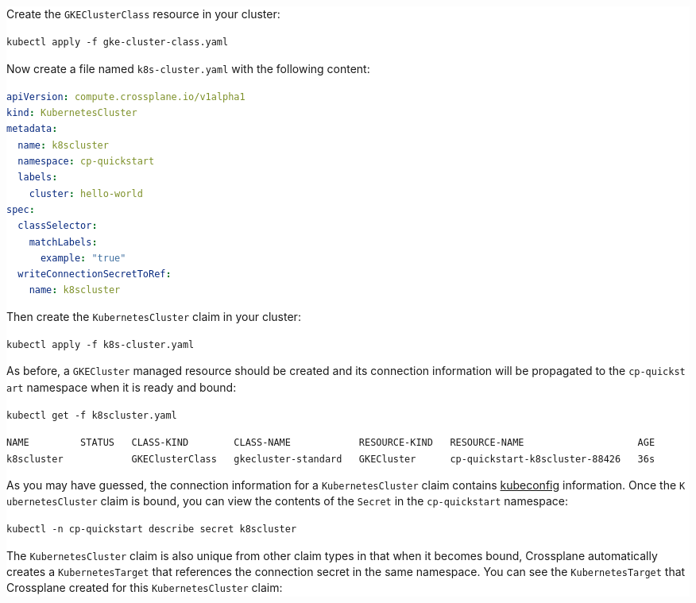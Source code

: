 Create the `GKEClusterClass` resource in your cluster:

```
kubectl apply -f gke-cluster-class.yaml
```

Now create a file named `k8s-cluster.yaml` with the following content:

```yaml
apiVersion: compute.crossplane.io/v1alpha1
kind: KubernetesCluster
metadata:
  name: k8scluster
  namespace: cp-quickstart
  labels:
    cluster: hello-world
spec:
  classSelector:
    matchLabels:
      example: "true"
  writeConnectionSecretToRef:
    name: k8scluster
```

Then create the `KubernetesCluster` claim in your cluster:

```
kubectl apply -f k8s-cluster.yaml
```

As before, a `GKECluster` managed resource should be created and its connection
information will be propagated to the `cp-quickstart` namespace when it is ready
and bound:

```
kubectl get -f k8scluster.yaml
```

```
NAME         STATUS   CLASS-KIND        CLASS-NAME            RESOURCE-KIND   RESOURCE-NAME                    AGE
k8scluster            GKEClusterClass   gkecluster-standard   GKECluster      cp-quickstart-k8scluster-88426   36s
```

As you may have guessed, the connection information for a `KubernetesCluster`
claim contains [kubeconfig] information. Once the `KubernetesCluster` claim is
bound, you can view the contents of the `Secret` in the `cp-quickstart`
namespace:

```
kubectl -n cp-quickstart describe secret k8scluster
```

The `KubernetesCluster` claim is also unique from other claim types in that when
it becomes bound, Crossplane automatically creates a `KubernetesTarget` that
references the connection secret in the same namespace. You can see the
`KubernetesTarget` that Crossplane created for this `KubernetesCluster` claim:


[GKE]: https://cloud.google.com/kubernetes-engine
[EKS]: https://aws.amazon.com/eks/
[AKS]: https://azure.microsoft.com/en-us/services/kubernetes-service/
[kubeconfig]: https://kubernetes.io/docs/concepts/configuration/organize-cluster-access-kubeconfig/
[infrastructure operator documentation]: 1_infra_operators/1_manually_adding_clusters.md